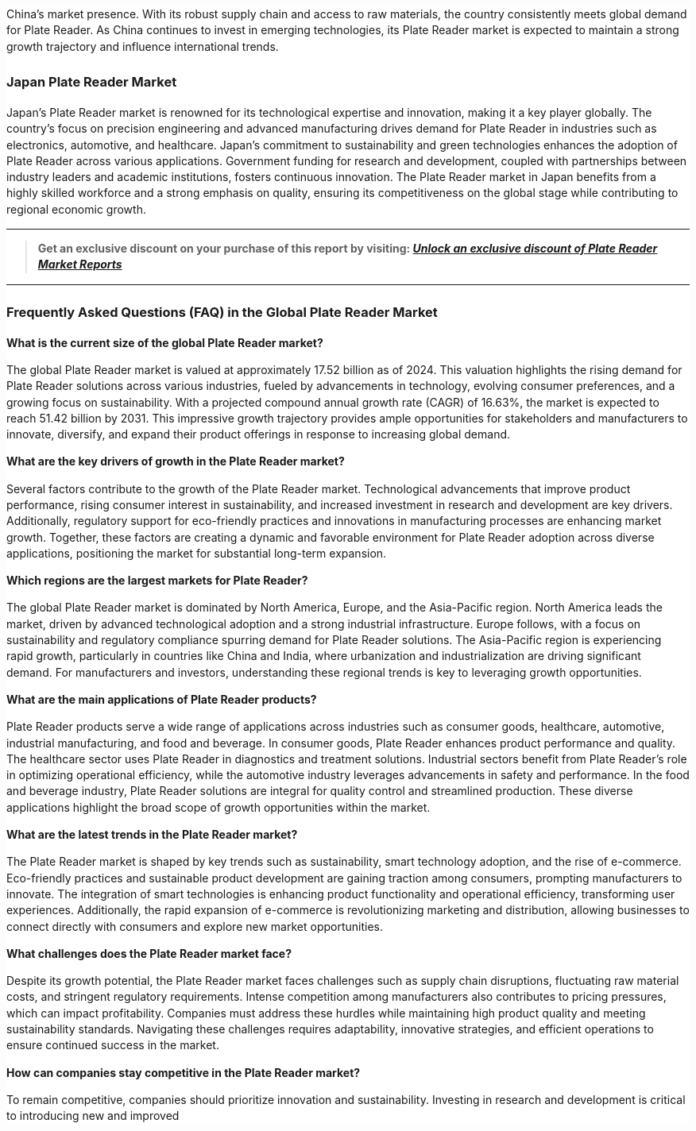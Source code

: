 China&rsquo;s market presence. With its robust supply chain and access to raw materials, the country consistently meets global demand for Plate Reader. As China continues to invest in emerging technologies, its Plate Reader market is expected to maintain a strong growth trajectory and influence international trends.</p><h3>Japan Plate Reader Market</h3><p>Japan&rsquo;s Plate Reader market is renowned for its technological expertise and innovation, making it a key player globally. The country&rsquo;s focus on precision engineering and advanced manufacturing drives demand for Plate Reader in industries such as electronics, automotive, and healthcare. Japan&rsquo;s commitment to sustainability and green technologies enhances the adoption of Plate Reader across various applications. Government funding for research and development, coupled with partnerships between industry leaders and academic institutions, fosters continuous innovation. The Plate Reader market in Japan benefits from a highly skilled workforce and a strong emphasis on quality, ensuring its competitiveness on the global stage while contributing to regional economic growth.</p><hr /><blockquote><p><strong>Get an exclusive discount on your purchase of this report by visiting: <em><a href="://marketresearchpulse.com/ask-for-discount/61278?utm_source=Github&amp;utm_medium=029">Unlock an exclusive discount of Plate Reader Market Reports</a></em>&nbsp;</strong></p></blockquote><hr /><h3>Frequently Asked Questions (FAQ) in the Global Plate Reader Market</h3><p><strong>What is the current size of the global Plate Reader market?</strong></p><p>The global Plate Reader market is valued at approximately 17.52 billion as of 2024. This valuation highlights the rising demand for Plate Reader solutions across various industries, fueled by advancements in technology, evolving consumer preferences, and a growing focus on sustainability. With a projected compound annual growth rate (CAGR) of 16.63%, the market is expected to reach 51.42 billion by 2031. This impressive growth trajectory provides ample opportunities for stakeholders and manufacturers to innovate, diversify, and expand their product offerings in response to increasing global demand.</p><p><strong>What are the key drivers of growth in the Plate Reader market?</strong></p><p>Several factors contribute to the growth of the Plate Reader market. Technological advancements that improve product performance, rising consumer interest in sustainability, and increased investment in research and development are key drivers. Additionally, regulatory support for eco-friendly practices and innovations in manufacturing processes are enhancing market growth. Together, these factors are creating a dynamic and favorable environment for Plate Reader adoption across diverse applications, positioning the market for substantial long-term expansion.</p><p><strong>Which regions are the largest markets for Plate Reader?</strong></p><p>The global Plate Reader market is dominated by North America, Europe, and the Asia-Pacific region. North America leads the market, driven by advanced technological adoption and a strong industrial infrastructure. Europe follows, with a focus on sustainability and regulatory compliance spurring demand for Plate Reader solutions. The Asia-Pacific region is experiencing rapid growth, particularly in countries like China and India, where urbanization and industrialization are driving significant demand. For manufacturers and investors, understanding these regional trends is key to leveraging growth opportunities.</p><p><strong>What are the main applications of Plate Reader products?</strong></p><p>Plate Reader products serve a wide range of applications across industries such as consumer goods, healthcare, automotive, industrial manufacturing, and food and beverage. In consumer goods, Plate Reader enhances product performance and quality. The healthcare sector uses Plate Reader in diagnostics and treatment solutions. Industrial sectors benefit from Plate Reader&rsquo;s role in optimizing operational efficiency, while the automotive industry leverages advancements in safety and performance. In the food and beverage industry, Plate Reader solutions are integral for quality control and streamlined production. These diverse applications highlight the broad scope of growth opportunities within the market.</p><p><strong>What are the latest trends in the Plate Reader market?</strong></p><p>The Plate Reader market is shaped by key trends such as sustainability, smart technology adoption, and the rise of e-commerce. Eco-friendly practices and sustainable product development are gaining traction among consumers, prompting manufacturers to innovate. The integration of smart technologies is enhancing product functionality and operational efficiency, transforming user experiences. Additionally, the rapid expansion of e-commerce is revolutionizing marketing and distribution, allowing businesses to connect directly with consumers and explore new market opportunities.</p><p><strong>What challenges does the Plate Reader market face?</strong></p><p>Despite its growth potential, the Plate Reader market faces challenges such as supply chain disruptions, fluctuating raw material costs, and stringent regulatory requirements. Intense competition among manufacturers also contributes to pricing pressures, which can impact profitability. Companies must address these hurdles while maintaining high product quality and meeting sustainability standards. Navigating these challenges requires adaptability, innovative strategies, and efficient operations to ensure continued success in the market.</p><p><strong>How can companies stay competitive in the Plate Reader market?</strong></p><p>To remain competitive, companies should prioritize innovation and sustainability. Investing in research and development is critical to introducing new and improved